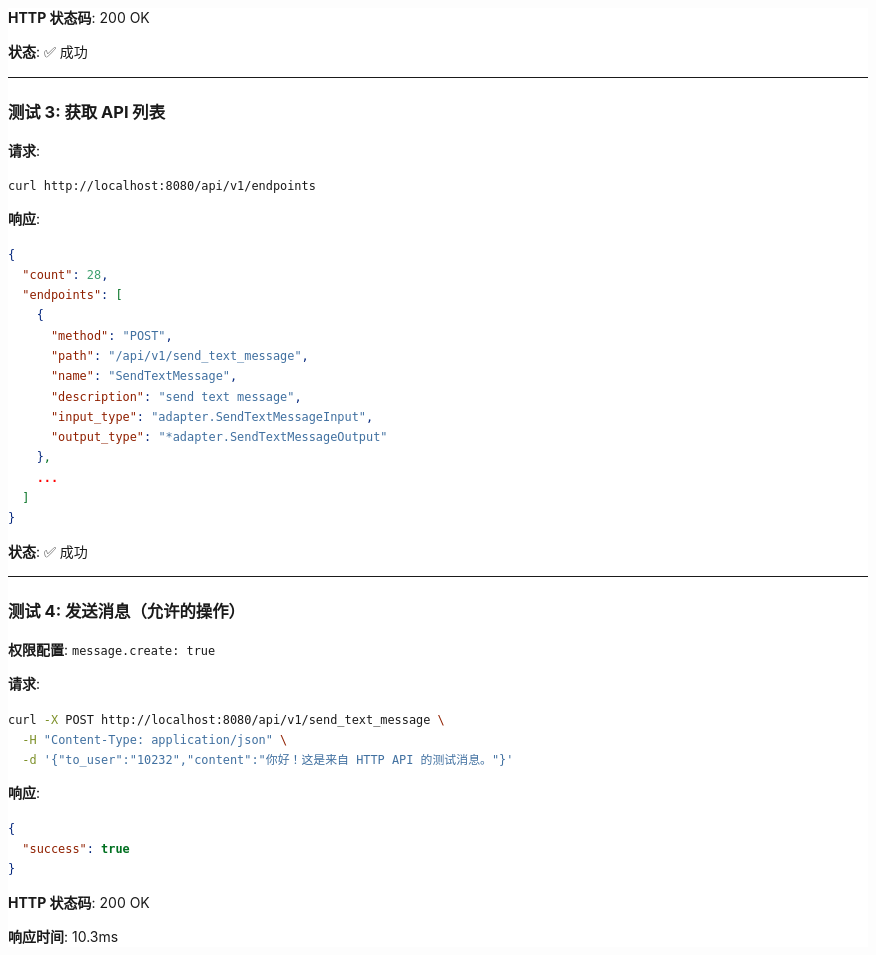 **HTTP 状态码**: 200 OK

**状态**: ✅ 成功

---

### 测试 3: 获取 API 列表

**请求**:
```bash
curl http://localhost:8080/api/v1/endpoints
```

**响应**:
```json
{
  "count": 28,
  "endpoints": [
    {
      "method": "POST",
      "path": "/api/v1/send_text_message",
      "name": "SendTextMessage",
      "description": "send text message",
      "input_type": "adapter.SendTextMessageInput",
      "output_type": "*adapter.SendTextMessageOutput"
    },
    ...
  ]
}
```

**状态**: ✅ 成功

---

### 测试 4: 发送消息（允许的操作）

**权限配置**: `message.create: true`

**请求**:
```bash
curl -X POST http://localhost:8080/api/v1/send_text_message \
  -H "Content-Type: application/json" \
  -d '{"to_user":"10232","content":"你好！这是来自 HTTP API 的测试消息。"}'
```

**响应**:
```json
{
  "success": true
}
```

**HTTP 状态码**: 200 OK

**响应时间**: 10.3ms
